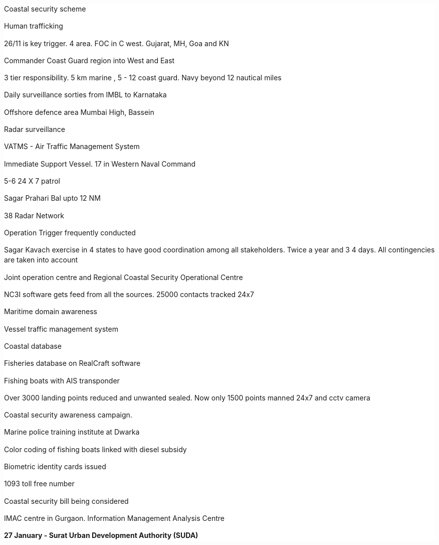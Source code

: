 Coastal security scheme

Human trafficking

26/11 is key trigger. 4 area. FOC in C west. Gujarat, MH, Goa and KN

Commander Coast Guard region into West and East

3 tier responsibility. 5 km marine , 5 - 12 coast guard. Navy beyond 12 nautical miles

Daily surveillance sorties from IMBL to Karnataka

Offshore defence area Mumbai High, Bassein

Radar surveillance

VATMS - Air Traffic Management System

Immediate Support Vessel. 17 in Western Naval Command

5-6 24 X 7 patrol

Sagar Prahari Bal upto 12 NM

38 Radar Network

Operation Trigger frequently conducted

Sagar Kavach exercise in 4 states to have good coordination among all stakeholders. Twice a year and 3 4 days. All contingencies are taken into account

Joint operation centre and Regional Coastal Security Operational Centre

NC3I software gets feed from all the sources. 25000 contacts tracked 24x7

Maritime domain awareness

Vessel traffic management system

Coastal database

Fisheries database on RealCraft software

Fishing boats with AIS transponder

Over 3000 landing points reduced and unwanted sealed. Now only 1500 points manned 24x7 and cctv camera

Coastal security awareness campaign.

Marine police training institute at Dwarka

Color coding of fishing boats linked with diesel subsidy

Biometric identity cards issued

1093 toll free number

Coastal security bill being considered

IMAC centre in Gurgaon. Information Management Analysis Centre

  

**27 January - Surat Urban Development Authority (SUDA)**
